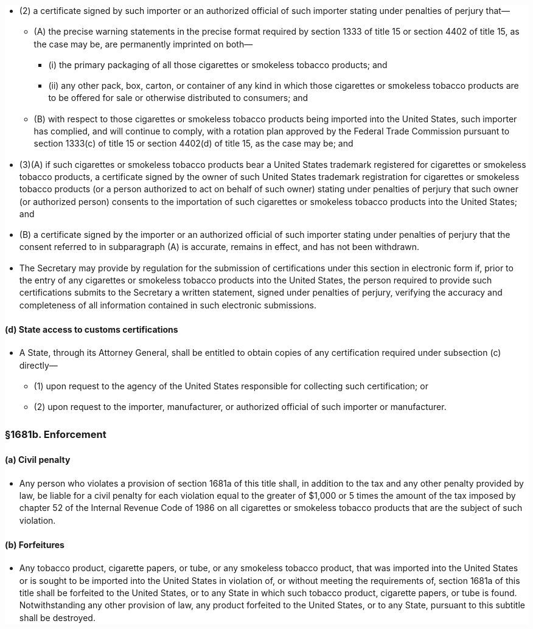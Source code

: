   * (2) a certificate signed by such importer or an authorized official of such importer stating under penalties of perjury that—

    * (A) the precise warning statements in the precise format required by section 1333 of title 15 or section 4402 of title 15, as the case may be, are permanently imprinted on both—

      * (i) the primary packaging of all those cigarettes or smokeless tobacco products; and

      * (ii) any other pack, box, carton, or container of any kind in which those cigarettes or smokeless tobacco products are to be offered for sale or otherwise distributed to consumers; and


    * (B) with respect to those cigarettes or smokeless tobacco products being imported into the United States, such importer has complied, and will continue to comply, with a rotation plan approved by the Federal Trade Commission pursuant to section 1333(c) of title 15 or section 4402(d) of title 15, as the case may be; and


  * (3)(A) if such cigarettes or smokeless tobacco products bear a United States trademark registered for cigarettes or smokeless tobacco products, a certificate signed by the owner of such United States trademark registration for cigarettes or smokeless tobacco products (or a person authorized to act on behalf of such owner) stating under penalties of perjury that such owner (or authorized person) consents to the importation of such cigarettes or smokeless tobacco products into the United States; and

  * (B) a certificate signed by the importer or an authorized official of such importer stating under penalties of perjury that the consent referred to in subparagraph (A) is accurate, remains in effect, and has not been withdrawn.


* The Secretary may provide by regulation for the submission of certifications under this section in electronic form if, prior to the entry of any cigarettes or smokeless tobacco products into the United States, the person required to provide such certifications submits to the Secretary a written statement, signed under penalties of perjury, verifying the accuracy and completeness of all information contained in such electronic submissions.

#### (d) State access to customs certifications
* A State, through its Attorney General, shall be entitled to obtain copies of any certification required under subsection (c) directly—

  * (1) upon request to the agency of the United States responsible for collecting such certification; or

  * (2) upon request to the importer, manufacturer, or authorized official of such importer or manufacturer.

### §1681b. Enforcement
#### (a) Civil penalty
* Any person who violates a provision of section 1681a of this title shall, in addition to the tax and any other penalty provided by law, be liable for a civil penalty for each violation equal to the greater of $1,000 or 5 times the amount of the tax imposed by chapter 52 of the Internal Revenue Code of 1986 on all cigarettes or smokeless tobacco products that are the subject of such violation.

#### (b) Forfeitures
* Any tobacco product, cigarette papers, or tube, or any smokeless tobacco product, that was imported into the United States or is sought to be imported into the United States in violation of, or without meeting the requirements of, section 1681a of this title shall be forfeited to the United States, or to any State in which such tobacco product, cigarette papers, or tube is found. Notwithstanding any other provision of law, any product forfeited to the United States, or to any State, pursuant to this subtitle shall be destroyed.